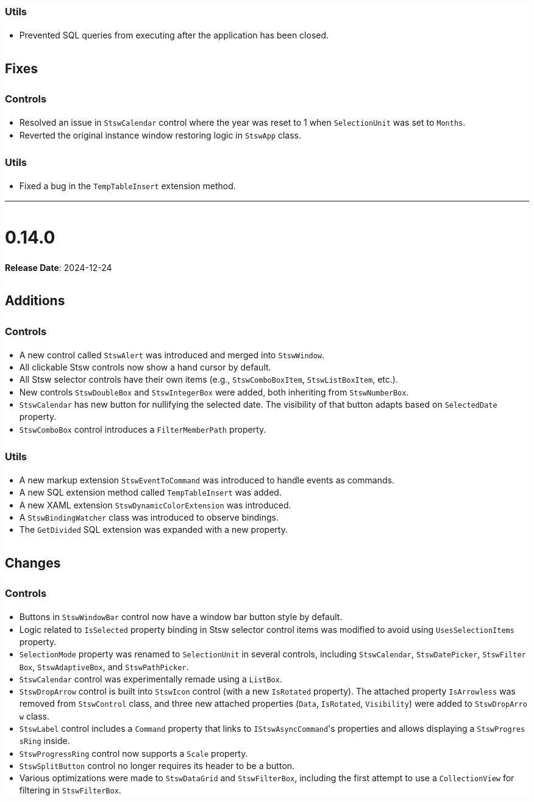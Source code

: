 ### Utils
- Prevented SQL queries from executing after the application has been closed.

## Fixes

### Controls
- Resolved an issue in `StswCalendar` control where the year was reset to 1 when `SelectionUnit` was set to `Months`.
- Reverted the original instance window restoring logic in `StswApp` class.

### Utils
- Fixed a bug in the `TempTableInsert` extension method.

---

<h1 id="0-14-0">0.14.0</h1>

**Release Date**: 2024-12-24

## Additions

### Controls
- A new control called `StswAlert` was introduced and merged into `StswWindow`.
- All clickable Stsw controls now show a hand cursor by default.
- All Stsw selector controls have their own items (e.g., `StswComboBoxItem`, `StswListBoxItem`, etc.).
- New controls `StswDoubleBox` and `StswIntegerBox` were added, both inheriting from `StswNumberBox`.
- `StswCalendar` has new button for nullifying the selected date. The visibility of that button adapts based on `SelectedDate` property.
- `StswComboBox` control introduces a `FilterMemberPath` property.

### Utils
- A new markup extension `StswEventToCommand` was introduced to handle events as commands.
- A new SQL extension method called `TempTableInsert` was added.
- A new XAML extension `StswDynamicColorExtension` was introduced.
- A `StswBindingWatcher` class was introduced to observe bindings.
- The `GetDivided` SQL extension was expanded with a new property.

## Changes

### Controls
- Buttons in `StswWindowBar` control now have a window bar button style by default.
- Logic related to `IsSelected` property binding in Stsw selector control items was modified to avoid using `UsesSelectionItems` property.
- `SelectionMode` property was renamed to `SelectionUnit` in several controls, including `StswCalendar`, `StswDatePicker`, `StswFilterBox`, `StswAdaptiveBox`, and `StswPathPicker`.
- `StswCalendar` control was experimentally remade using a `ListBox`.
- `StswDropArrow` control is built into `StswIcon` control (with a new `IsRotated` property). The attached property `IsArrowless` was removed from `StswControl` class, and three new attached properties (`Data`, `IsRotated`, `Visibility`) were added to `StswDropArrow` class.  
- `StswLabel` control includes a `Command` property that links to `IStswAsyncCommand`'s properties and allows displaying a `StswProgressRing` inside.
- `StswProgressRing` control now supports a `Scale` property.
- `StswSplitButton` control no longer requires its header to be a button.
- Various optimizations were made to `StswDataGrid` and `StswFilterBox`, including the first attempt to use a `CollectionView` for filtering in `StswFilterBox`.
